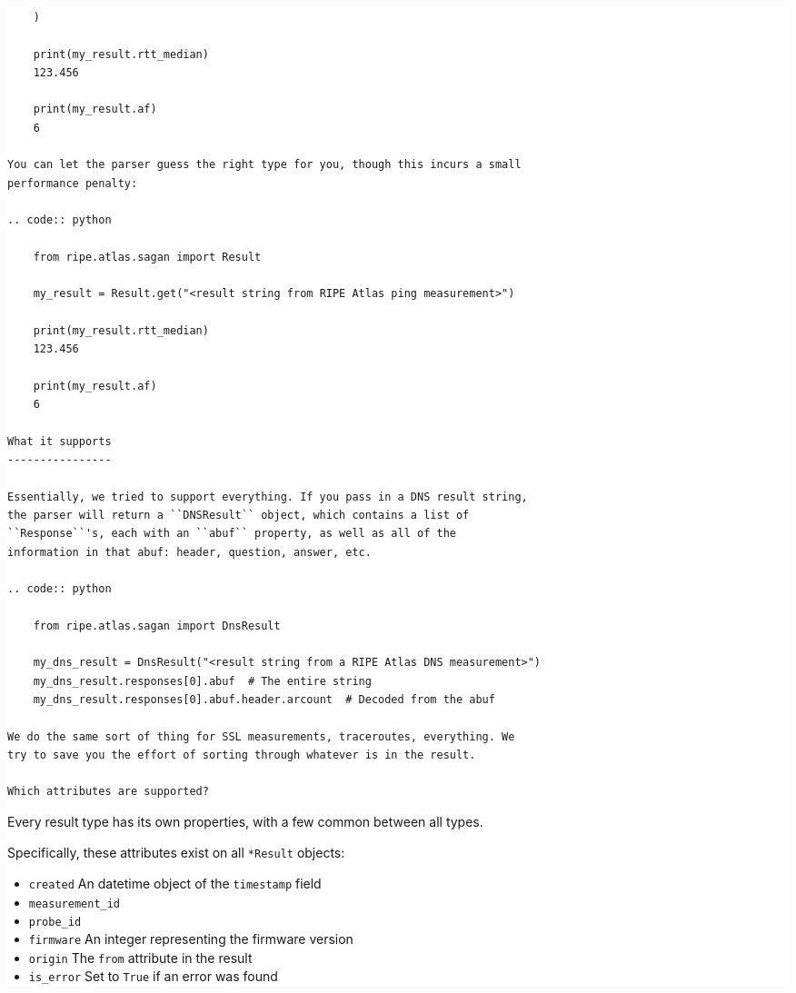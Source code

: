 ~~~~~~~~~~~~~~~
    )

    print(my_result.rtt_median)
    123.456

    print(my_result.af)
    6

You can let the parser guess the right type for you, though this incurs a small
performance penalty:

.. code:: python

    from ripe.atlas.sagan import Result

    my_result = Result.get("<result string from RIPE Atlas ping measurement>")

    print(my_result.rtt_median)
    123.456

    print(my_result.af)
    6

What it supports
----------------

Essentially, we tried to support everything. If you pass in a DNS result string,
the parser will return a ``DNSResult`` object, which contains a list of
``Response``'s, each with an ``abuf`` property, as well as all of the
information in that abuf: header, question, answer, etc.

.. code:: python

    from ripe.atlas.sagan import DnsResult

    my_dns_result = DnsResult("<result string from a RIPE Atlas DNS measurement>")
    my_dns_result.responses[0].abuf  # The entire string
    my_dns_result.responses[0].abuf.header.arcount  # Decoded from the abuf

We do the same sort of thing for SSL measurements, traceroutes, everything. We
try to save you the effort of sorting through whatever is in the result.

Which attributes are supported?
~~~~~~~~~~~~~~~~~~~~~~~~~~~~~~~

Every result type has its own properties, with a few common between all types.

Specifically, these attributes exist on all ``*Result`` objects:

-  ``created`` An datetime object of the
   ``timestamp`` field
-  ``measurement_id``
-  ``probe_id``
-  ``firmware`` An integer representing the firmware version
-  ``origin`` The ``from`` attribute in the result
-  ``is_error`` Set to ``True`` if an error was found
